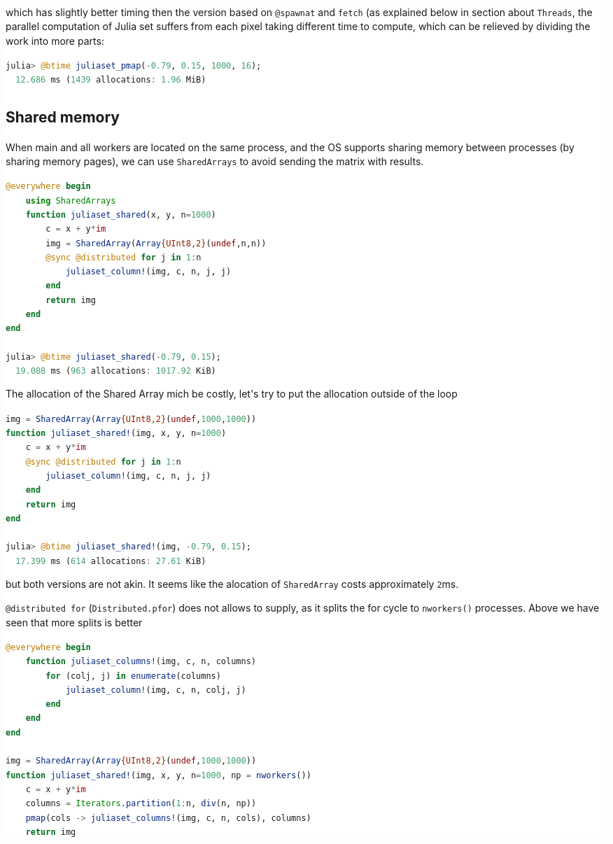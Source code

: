 ```julia
```
which has slightly better timing then the version based on `@spawnat` and `fetch` (as explained below in section about `Threads`, the parallel computation of Julia set suffers from each pixel taking different time to compute, which can be relieved by dividing the work into more parts:
```julia
julia> @btime juliaset_pmap(-0.79, 0.15, 1000, 16);
  12.686 ms (1439 allocations: 1.96 MiB)
```

## Shared memory
When main and all workers are located on the same process, and the OS supports sharing memory between processes (by sharing memory pages), we can use `SharedArrays` to avoid sending the matrix with results.
```julia
@everywhere begin
	using SharedArrays
	function juliaset_shared(x, y, n=1000)
	    c = x + y*im
	    img = SharedArray(Array{UInt8,2}(undef,n,n))
	    @sync @distributed for j in 1:n
	        juliaset_column!(img, c, n, j, j)
	    end
	    return img
	end 
end

julia> @btime juliaset_shared(-0.79, 0.15);
  19.088 ms (963 allocations: 1017.92 KiB)
```

The allocation of the Shared Array mich be costly, let's try to put the allocation outside of the loop
```julia
img = SharedArray(Array{UInt8,2}(undef,1000,1000))
function juliaset_shared!(img, x, y, n=1000)
    c = x + y*im
    @sync @distributed for j in 1:n
        juliaset_column!(img, c, n, j, j)
    end
    return img
end 

julia> @btime juliaset_shared!(img, -0.79, 0.15);
  17.399 ms (614 allocations: 27.61 KiB)
```
but both versions are not akin. It seems like the alocation of `SharedArray` costs approximately `2`ms.

`@distributed for` (`Distributed.pfor`) does not allows to supply, as it splits the for cycle to `nworkers()` processes. Above we have seen that more splits is better
```julia
@everywhere begin 
	function juliaset_columns!(img, c, n, columns)
	    for (colj, j) in enumerate(columns)
	        juliaset_column!(img, c, n, colj, j)
	    end
	end
end

img = SharedArray(Array{UInt8,2}(undef,1000,1000))
function juliaset_shared!(img, x, y, n=1000, np = nworkers())
    c = x + y*im
    columns = Iterators.partition(1:n, div(n, np))
    pmap(cols -> juliaset_columns!(img, c, n, cols), columns)
    return img
```